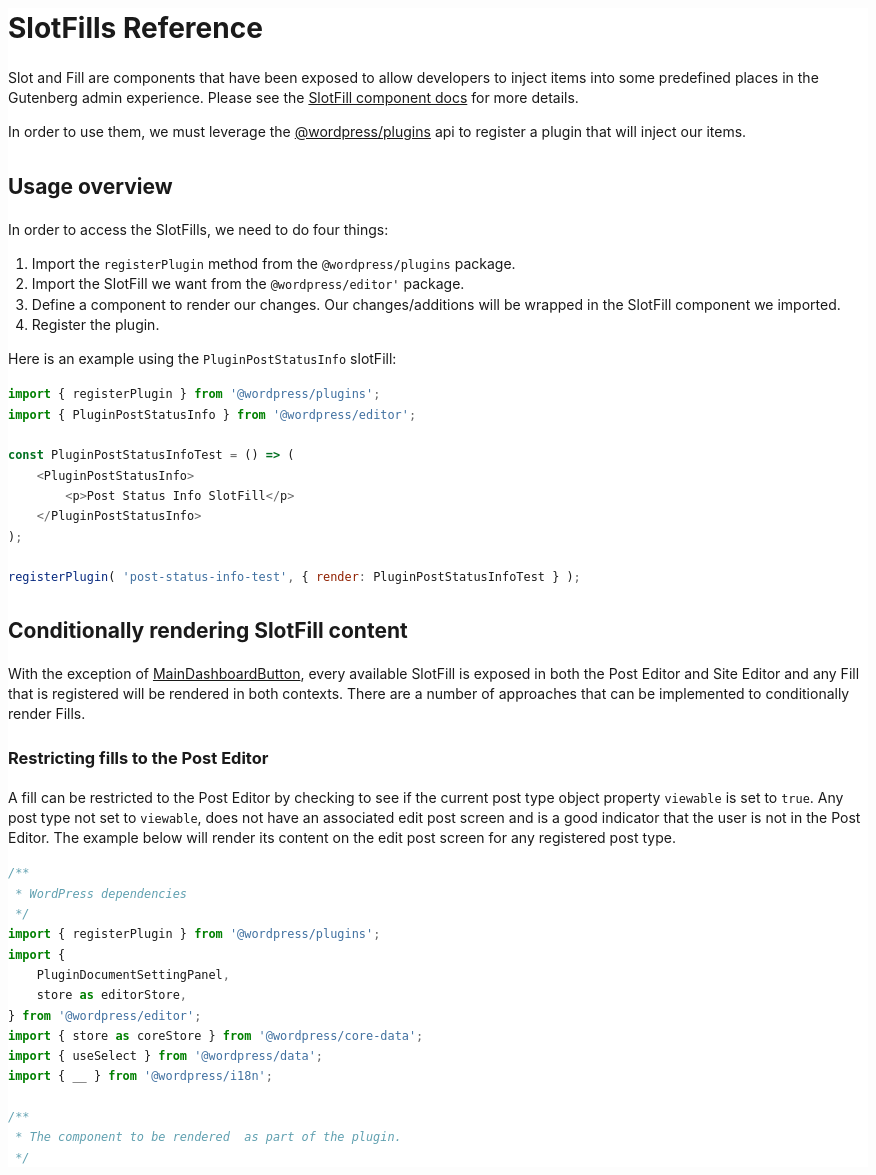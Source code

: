 # SlotFills Reference

Slot and Fill are components that have been exposed to allow developers to inject items into some predefined places in the Gutenberg admin experience.
Please see the [SlotFill component docs](/packages/components/src/slot-fill/README.md) for more details.

In order to use them, we must leverage the [@wordpress/plugins](/packages/plugins/README.md) api to register a plugin that will inject our items.

## Usage overview

In order to access the SlotFills, we need to do four things:

1. Import the `registerPlugin` method from the `@wordpress/plugins` package.
2. Import the SlotFill we want from the `@wordpress/editor'` package.
3. Define a component to render our changes. Our changes/additions will be wrapped in the SlotFill component we imported.
4. Register the plugin.

Here is an example using the `PluginPostStatusInfo` slotFill:

```js
import { registerPlugin } from '@wordpress/plugins';
import { PluginPostStatusInfo } from '@wordpress/editor';

const PluginPostStatusInfoTest = () => (
	<PluginPostStatusInfo>
		<p>Post Status Info SlotFill</p>
	</PluginPostStatusInfo>
);

registerPlugin( 'post-status-info-test', { render: PluginPostStatusInfoTest } );
```

## Conditionally rendering SlotFill content

With the exception of [MainDashboardButton](/docs/reference-guides/slotfills/main-dashboard-button.md), every available SlotFill is exposed in both the Post Editor and Site Editor and any Fill that is registered will be rendered in both contexts. There are a number of approaches that can be implemented to conditionally render Fills.

### Restricting fills to the Post Editor

A fill can be restricted to the Post Editor by checking to see if the current post type object property `viewable` is set to `true`. Any post type not set to `viewable`, does not have an associated edit post screen and is a good indicator that the user is not in the Post Editor. The example below will render its content on the edit post screen for any registered post type.

```js
/**
 * WordPress dependencies
 */
import { registerPlugin } from '@wordpress/plugins';
import {
	PluginDocumentSettingPanel,
	store as editorStore,
} from '@wordpress/editor';
import { store as coreStore } from '@wordpress/core-data';
import { useSelect } from '@wordpress/data';
import { __ } from '@wordpress/i18n';

/**
 * The component to be rendered  as part of the plugin.
 */
```